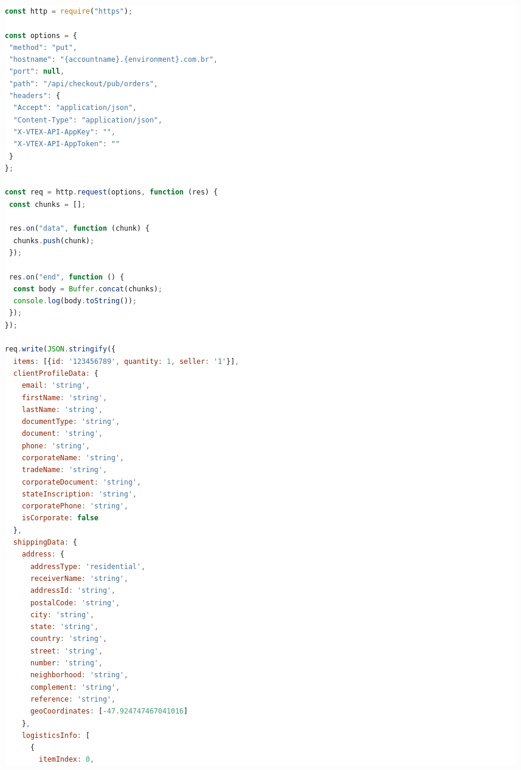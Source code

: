 ```js Node.js mark=5[15:27],5[29:41]
const http = require("https");

const options = {
 "method": "put",
 "hostname": "{accountname}.{environment}.com.br",
 "port": null,
 "path": "/api/checkout/pub/orders",
 "headers": {
  "Accept": "application/json",
  "Content-Type": "application/json",
  "X-VTEX-API-AppKey": "",
  "X-VTEX-API-AppToken": ""
 }
};

const req = http.request(options, function (res) {
 const chunks = [];

 res.on("data", function (chunk) {
  chunks.push(chunk);
 });

 res.on("end", function () {
  const body = Buffer.concat(chunks);
  console.log(body.toString());
 });
});

req.write(JSON.stringify({
  items: [{id: '123456789', quantity: 1, seller: '1'}],
  clientProfileData: {
    email: 'string',
    firstName: 'string',
    lastName: 'string',
    documentType: 'string',
    document: 'string',
    phone: 'string',
    corporateName: 'string',
    tradeName: 'string',
    corporateDocument: 'string',
    stateInscription: 'string',
    corporatePhone: 'string',
    isCorporate: false
  },
  shippingData: {
    address: {
      addressType: 'residential',
      receiverName: 'string',
      addressId: 'string',
      postalCode: 'string',
      city: 'string',
      state: 'string',
      country: 'string',
      street: 'string',
      number: 'string',
      neighborhood: 'string',
      complement: 'string',
      reference: 'string',
      geoCoordinates: [-47.924747467041016]
    },
    logisticsInfo: [
      {
        itemIndex: 0,
```